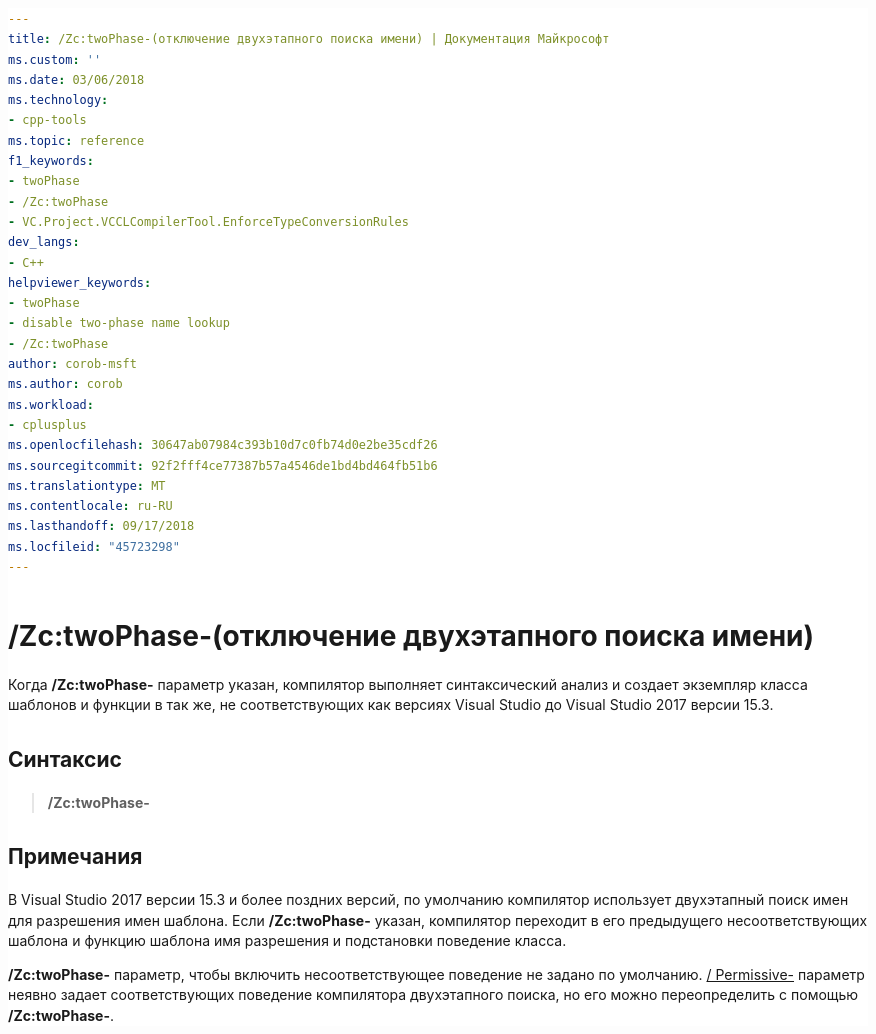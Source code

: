 ```yaml
---
title: /Zc:twoPhase-(отключение двухэтапного поиска имени) | Документация Майкрософт
ms.custom: ''
ms.date: 03/06/2018
ms.technology:
- cpp-tools
ms.topic: reference
f1_keywords:
- twoPhase
- /Zc:twoPhase
- VC.Project.VCCLCompilerTool.EnforceTypeConversionRules
dev_langs:
- C++
helpviewer_keywords:
- twoPhase
- disable two-phase name lookup
- /Zc:twoPhase
author: corob-msft
ms.author: corob
ms.workload:
- cplusplus
ms.openlocfilehash: 30647ab07984c393b10d7c0fb74d0e2be35cdf26
ms.sourcegitcommit: 92f2fff4ce77387b57a4546de1bd4bd464fb51b6
ms.translationtype: MT
ms.contentlocale: ru-RU
ms.lasthandoff: 09/17/2018
ms.locfileid: "45723298"
---
```

# <a name="zctwophase--disable-two-phase-name-lookup"></a>/Zc:twoPhase-(отключение двухэтапного поиска имени)

Когда **/Zc:twoPhase-** параметр указан, компилятор выполняет синтаксический анализ и создает экземпляр класса шаблонов и функции в так же, не соответствующих как версиях Visual Studio до Visual Studio 2017 версии 15.3.

## <a name="syntax"></a>Синтаксис

> **/Zc:twoPhase-**

## <a name="remarks"></a>Примечания

В Visual Studio 2017 версии 15.3 и более поздних версий, по умолчанию компилятор использует двухэтапный поиск имен для разрешения имен шаблона. Если **/Zc:twoPhase-** указан, компилятор переходит в его предыдущего несоответствующих шаблона и функцию шаблона имя разрешения и подстановки поведение класса.

**/Zc:twoPhase-** параметр, чтобы включить несоответствующее поведение не задано по умолчанию. [/ Permissive-](permissive-standards-conformance.md) параметр неявно задает соответствующих поведение компилятора двухэтапного поиска, но его можно переопределить с помощью **/Zc:twoPhase-**.
